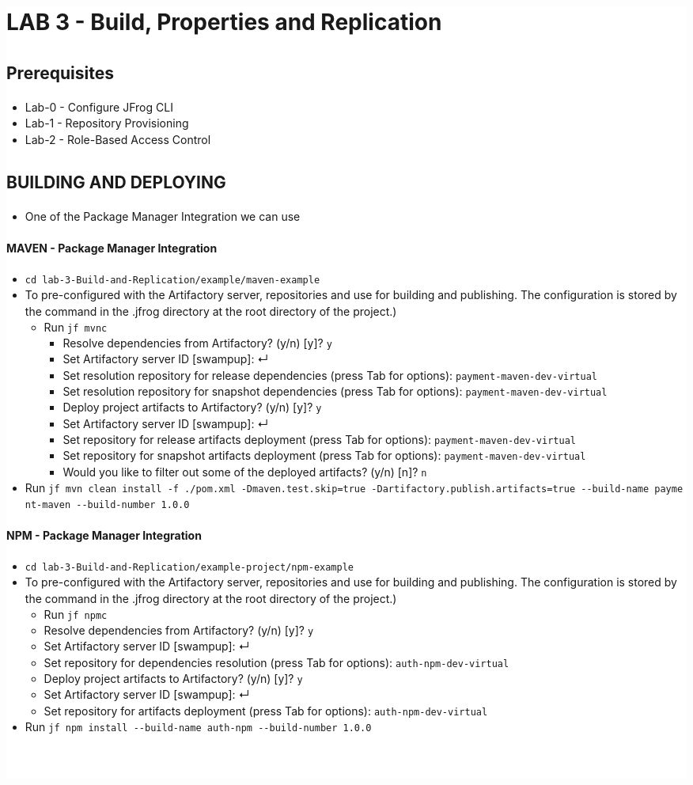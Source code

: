 # LAB 3 - Build, Properties and Replication

## Prerequisites
- Lab-0 - Configure JFrog CLI
- Lab-1 - Repository Provisioning
- Lab-2 - Role-Based Access Control

## BUILDING AND DEPLOYING
- One of the Package Manager Integration we can use

#### MAVEN - Package Manager Integration
- `cd lab-3-Build-and-Replication/example/maven-example`
- To pre-configured with the Artifactory server, repositories and use for building and publishing. The configuration is stored by the command in the .jfrog directory at the root directory of the project.)
    - Run ``jf mvnc``
        - Resolve dependencies from Artifactory? (y/n) [y]? `y`
        - Set Artifactory server ID [swampup]: ↵
        - Set resolution repository for release dependencies (press Tab for options): `payment-maven-dev-virtual`
        - Set resolution repository for snapshot dependencies (press Tab for options): `payment-maven-dev-virtual`
        - Deploy project artifacts to Artifactory? (y/n) [y]? `y`
        - Set Artifactory server ID [swampup]: ↵
        - Set repository for release artifacts deployment (press Tab for options): `payment-maven-dev-virtual`
        - Set repository for snapshot artifacts deployment (press Tab for options): `payment-maven-dev-virtual`
        - Would you like to filter out some of the deployed artifacts? (y/n) [n]? `n`
- Run ``jf mvn clean install -f ./pom.xml -Dmaven.test.skip=true -Dartifactory.publish.artifacts=true --build-name payment-maven --build-number 1.0.0``

#### NPM - Package Manager Integration
- `cd lab-3-Build-and-Replication/example-project/npm-example`
- To pre-configured with the Artifactory server, repositories and use for building and publishing. The configuration is stored by the command in the .jfrog directory at the root directory of the project.)
    - Run ``jf npmc``
    - Resolve dependencies from Artifactory? (y/n) [y]? `y`
    - Set Artifactory server ID [swampup]: ↵
    - Set repository for dependencies resolution (press Tab for options): `auth-npm-dev-virtual`
    - Deploy project artifacts to Artifactory? (y/n) [y]? `y`
    - Set Artifactory server ID [swampup]: ↵
    - Set repository for artifacts deployment (press Tab for options): `auth-npm-dev-virtual`
- Run ``jf npm install --build-name auth-npm --build-number 1.0.0``

<br />
<br />
